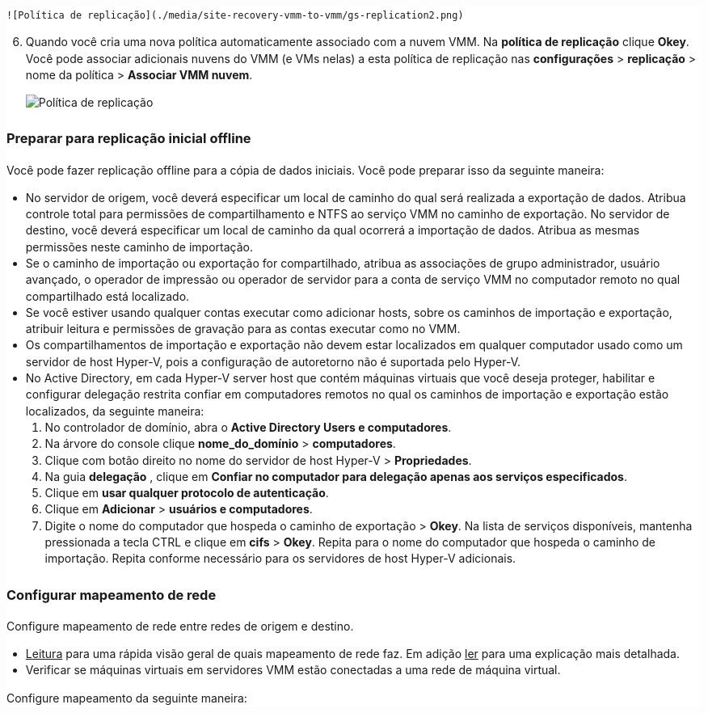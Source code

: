     ![Política de replicação](./media/site-recovery-vmm-to-vmm/gs-replication2.png)

6. Quando você cria uma nova política automaticamente associado com a nuvem VMM. Na **política de replicação** clique **Okey**. Você pode associar adicionais nuvens do VMM (e VMs nelas) a esta política de replicação nas **configurações** > **replicação** > nome da política > **Associar VMM nuvem**.

    ![Política de replicação](./media/site-recovery-vmm-to-vmm/policy-associate.png)

### <a name="prepare-for-offline-initial-replication"></a>Preparar para replicação inicial offline

Você pode fazer replicação offline para a cópia de dados iniciais. Você pode preparar isso da seguinte maneira:

- No servidor de origem, você deverá especificar um local de caminho do qual será realizada a exportação de dados. Atribua controle total para permissões de compartilhamento e NTFS ao serviço VMM no caminho de exportação. No servidor de destino, você deverá especificar um local de caminho da qual ocorrerá a importação de dados. Atribua as mesmas permissões neste caminho de importação.
- Se o caminho de importação ou exportação for compartilhado, atribua as associações de grupo administrador, usuário avançado, o operador de impressão ou operador de servidor para a conta de serviço VMM no computador remoto no qual compartilhado está localizado.
- Se você estiver usando qualquer contas executar como adicionar hosts, sobre os caminhos de importação e exportação, atribuir leitura e permissões de gravação para as contas executar como no VMM.
- Os compartilhamentos de importação e exportação não devem estar localizados em qualquer computador usado como um servidor de host Hyper-V, pois a configuração de autoretorno não é suportada pelo Hyper-V.
- No Active Directory, em cada Hyper-V server host que contém máquinas virtuais que você deseja proteger, habilitar e configurar delegação restrita confiar em computadores remotos no qual os caminhos de importação e exportação estão localizados, da seguinte maneira:
    1. No controlador de domínio, abra o **Active Directory Users e computadores**.
    2. Na árvore do console clique **nome_do_domínio** > **computadores**.
    3. Clique com botão direito no nome do servidor de host Hyper-V > **Propriedades**.
    4. Na guia **delegação** , clique em **Confiar no computador para delegação apenas aos serviços especificados**.
    5. Clique em **usar qualquer protocolo de autenticação**.
    6. Clique em **Adicionar** > **usuários e computadores**.
    7. Digite o nome do computador que hospeda o caminho de exportação > **Okey**. Na lista de serviços disponíveis, mantenha pressionada a tecla CTRL e clique em **cifs** > **Okey**. Repita para o nome do computador que hospeda o caminho de importação. Repita conforme necessário para os servidores de host Hyper-V adicionais.


### <a name="configure-network-mapping"></a>Configurar mapeamento de rede

Configure mapeamento de rede entre redes de origem e destino.

- [Leitura](#prepare-for-network-mapping) para uma rápida visão geral de quais mapeamento de rede faz. Em adição [ler](site-recovery-network-mapping.md) para uma explicação mais detalhada.
- Verificar se máquinas virtuais em servidores VMM estão conectadas a uma rede de máquina virtual.

Configure mapeamento da seguinte maneira:
